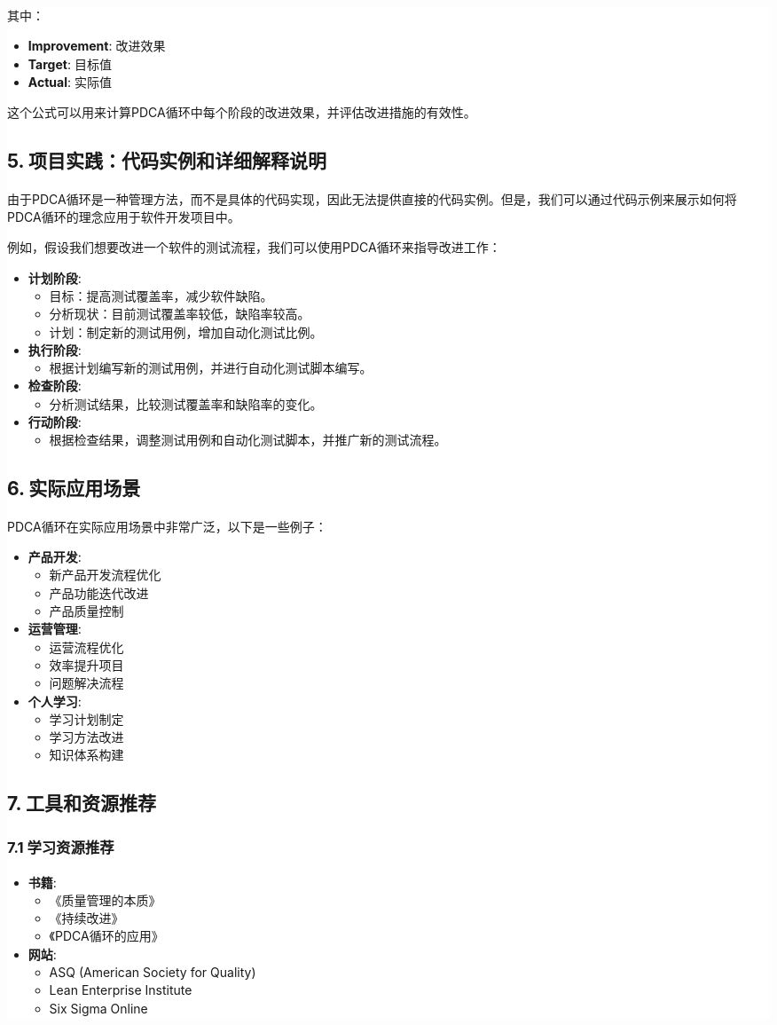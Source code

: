 其中：

* **Improvement**: 改进效果
* **Target**: 目标值
* **Actual**: 实际值

这个公式可以用来计算PDCA循环中每个阶段的改进效果，并评估改进措施的有效性。

## 5. 项目实践：代码实例和详细解释说明

由于PDCA循环是一种管理方法，而不是具体的代码实现，因此无法提供直接的代码实例。但是，我们可以通过代码示例来展示如何将PDCA循环的理念应用于软件开发项目中。

例如，假设我们想要改进一个软件的测试流程，我们可以使用PDCA循环来指导改进工作：

* **计划阶段**: 
    * 目标：提高测试覆盖率，减少软件缺陷。
    * 分析现状：目前测试覆盖率较低，缺陷率较高。
    * 计划：制定新的测试用例，增加自动化测试比例。
* **执行阶段**: 
    * 根据计划编写新的测试用例，并进行自动化测试脚本编写。
* **检查阶段**: 
    * 分析测试结果，比较测试覆盖率和缺陷率的变化。
* **行动阶段**: 
    * 根据检查结果，调整测试用例和自动化测试脚本，并推广新的测试流程。

## 6. 实际应用场景

PDCA循环在实际应用场景中非常广泛，以下是一些例子：

* **产品开发**: 
    * 新产品开发流程优化
    * 产品功能迭代改进
    * 产品质量控制
* **运营管理**: 
    * 运营流程优化
    * 效率提升项目
    * 问题解决流程
* **个人学习**: 
    * 学习计划制定
    * 学习方法改进
    * 知识体系构建

## 7. 工具和资源推荐

### 7.1  学习资源推荐

* **书籍**: 
    * 《质量管理的本质》
    * 《持续改进》
    * 《PDCA循环的应用》
* **网站**: 
    * ASQ (American Society for Quality)
    * Lean Enterprise Institute
    * Six Sigma Online
